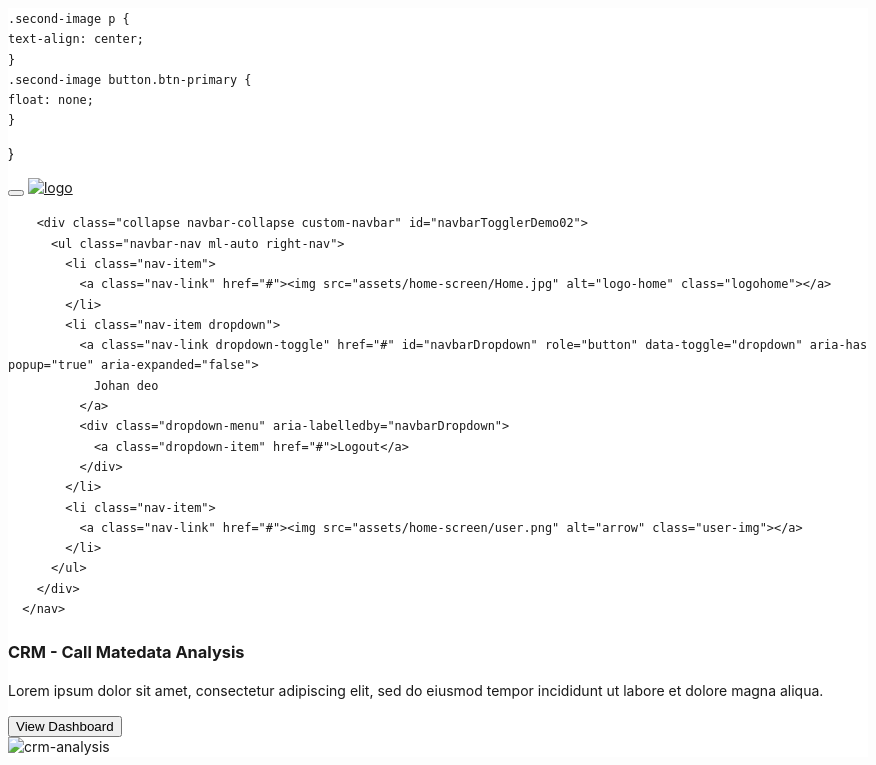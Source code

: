     .second-image p {
    text-align: center;
    }
    .second-image button.btn-primary {
    float: none;
    }
}
</style>

<body>
      <nav class="navbar navbar-expand-lg navbar-light bg-light shadow fixed-top">
        <button class="navbar-toggler navbar-toggler-right" type="button" data-toggle="collapse" data-target="#navbarTogglerDemo02" aria-controls="navbarTogglerDemo02" aria-expanded="false" aria-label="Toggle navigation">
          <span class="navbar-toggler-icon"></span>
        </button>
        <a class="navbar-brand" href="#!"><img src="assets/login-screen/Voice.ai-logo.png" alt="logo" ></a>
      
        <div class="collapse navbar-collapse custom-navbar" id="navbarTogglerDemo02">
          <ul class="navbar-nav ml-auto right-nav">
            <li class="nav-item">
              <a class="nav-link" href="#"><img src="assets/home-screen/Home.jpg" alt="logo-home" class="logohome"></a>
            </li>
            <li class="nav-item dropdown">
              <a class="nav-link dropdown-toggle" href="#" id="navbarDropdown" role="button" data-toggle="dropdown" aria-haspopup="true" aria-expanded="false">
                Johan deo
              </a>
              <div class="dropdown-menu" aria-labelledby="navbarDropdown">
                <a class="dropdown-item" href="#">Logout</a>
              </div>
            </li>
            <li class="nav-item">
              <a class="nav-link" href="#"><img src="assets/home-screen/user.png" alt="arrow" class="user-img"></a>
            </li>
          </ul>
        </div>
      </nav>



<section class="bg-image-home">
    
<div class="container ">
  <div class="row">
    <div class="col-md-12 first-container first-image">
        <div class="row">
            <div class="col-md-6 col-12 order-sm-1 order-2 text-col"><h1>CRM - Call Matedata Analysis</h1>
            <p>Lorem ipsum dolor sit amet, consectetur adipiscing elit, sed do eiusmod tempor incididunt ut labore et dolore magna aliqua.</p>
            <button type="button" class="btn btn-primary">View Dashboard</button></div>
            <div class="col-md-6 col-sm-12 order-1"><img src="assets/home-screen/CRM-analysis-single.jpg" alt="crm-analysis" class="row-img"></div>
        </div>
      </div>
    </div>
  </div>
